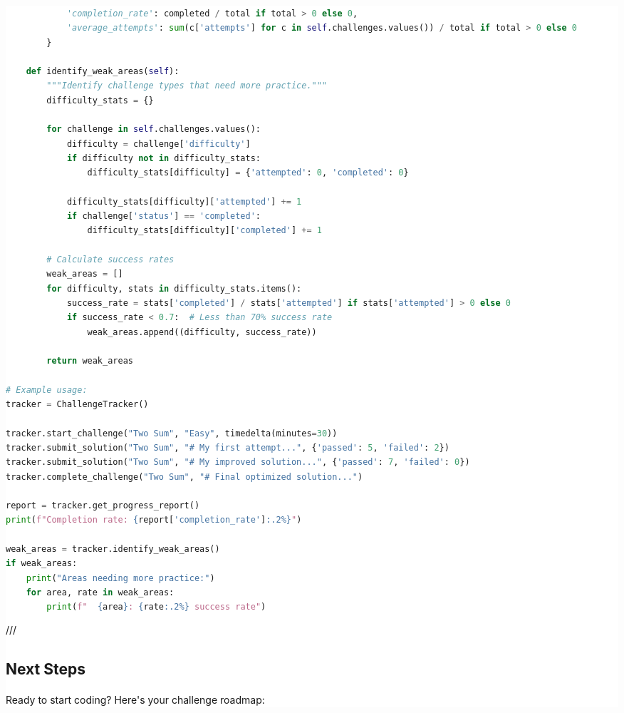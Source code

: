 ```python
            'completion_rate': completed / total if total > 0 else 0,
            'average_attempts': sum(c['attempts'] for c in self.challenges.values()) / total if total > 0 else 0
        }
    
    def identify_weak_areas(self):
        """Identify challenge types that need more practice."""
        difficulty_stats = {}
        
        for challenge in self.challenges.values():
            difficulty = challenge['difficulty']
            if difficulty not in difficulty_stats:
                difficulty_stats[difficulty] = {'attempted': 0, 'completed': 0}
            
            difficulty_stats[difficulty]['attempted'] += 1
            if challenge['status'] == 'completed':
                difficulty_stats[difficulty]['completed'] += 1
        
        # Calculate success rates
        weak_areas = []
        for difficulty, stats in difficulty_stats.items():
            success_rate = stats['completed'] / stats['attempted'] if stats['attempted'] > 0 else 0
            if success_rate < 0.7:  # Less than 70% success rate
                weak_areas.append((difficulty, success_rate))
        
        return weak_areas

# Example usage:
tracker = ChallengeTracker()

tracker.start_challenge("Two Sum", "Easy", timedelta(minutes=30))
tracker.submit_solution("Two Sum", "# My first attempt...", {'passed': 5, 'failed': 2})
tracker.submit_solution("Two Sum", "# My improved solution...", {'passed': 7, 'failed': 0})
tracker.complete_challenge("Two Sum", "# Final optimized solution...")

report = tracker.get_progress_report()
print(f"Completion rate: {report['completion_rate']:.2%}")

weak_areas = tracker.identify_weak_areas()
if weak_areas:
    print("Areas needing more practice:")
    for area, rate in weak_areas:
        print(f"  {area}: {rate:.2%} success rate")
```

///

## Next Steps

Ready to start coding? Here's your challenge roadmap:
